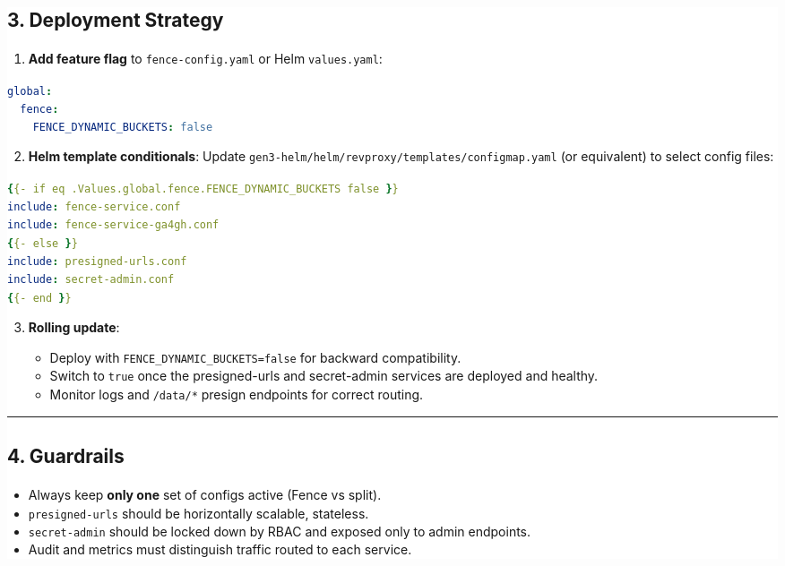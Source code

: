 
## 3. Deployment Strategy

1. **Add feature flag** to `fence-config.yaml` or Helm `values.yaml`:

```yaml
global:
  fence:
    FENCE_DYNAMIC_BUCKETS: false
```

2. **Helm template conditionals**:
   Update `gen3-helm/helm/revproxy/templates/configmap.yaml` (or equivalent) to select config files:

```yaml
{{- if eq .Values.global.fence.FENCE_DYNAMIC_BUCKETS false }}
include: fence-service.conf
include: fence-service-ga4gh.conf
{{- else }}
include: presigned-urls.conf
include: secret-admin.conf
{{- end }}
```

3. **Rolling update**:

   * Deploy with `FENCE_DYNAMIC_BUCKETS=false` for backward compatibility.
   * Switch to `true` once the presigned-urls and secret-admin services are deployed and healthy.
   * Monitor logs and `/data/*` presign endpoints for correct routing.

---

## 4. Guardrails

* Always keep **only one** set of configs active (Fence vs split).
* `presigned-urls` should be horizontally scalable, stateless.
* `secret-admin` should be locked down by RBAC and exposed only to admin endpoints.
* Audit and metrics must distinguish traffic routed to each service.

